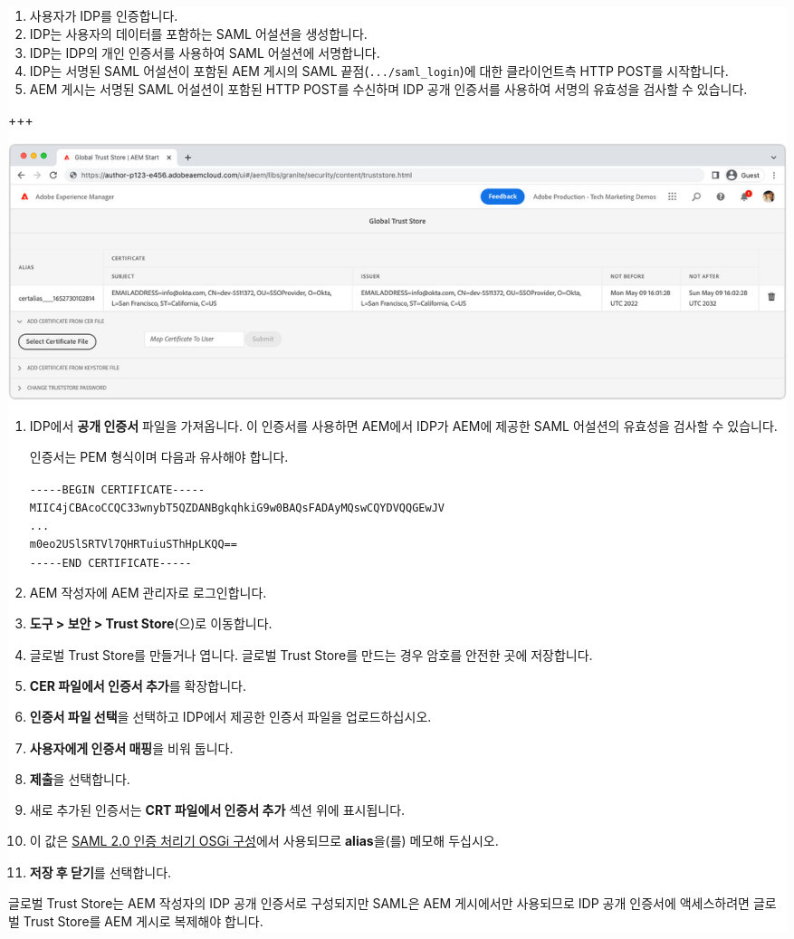 1. 사용자가 IDP를 인증합니다.
1. IDP는 사용자의 데이터를 포함하는 SAML 어설션을 생성합니다.
1. IDP는 IDP의 개인 인증서를 사용하여 SAML 어설션에 서명합니다.
1. IDP는 서명된 SAML 어설션이 포함된 AEM 게시의 SAML 끝점(`.../saml_login`)에 대한 클라이언트측 HTTP POST를 시작합니다.
1. AEM 게시는 서명된 SAML 어설션이 포함된 HTTP POST를 수신하며 IDP 공개 인증서를 사용하여 서명의 유효성을 검사할 수 있습니다.

+++

![IDP 공개 인증서를 글로벌 Trust Store에 추가](./assets/saml-2-0/global-trust-store.png)

1. IDP에서 __공개 인증서__ 파일을 가져옵니다. 이 인증서를 사용하면 AEM에서 IDP가 AEM에 제공한 SAML 어설션의 유효성을 검사할 수 있습니다.

   인증서는 PEM 형식이며 다음과 유사해야 합니다.

   ```
   -----BEGIN CERTIFICATE-----
   MIIC4jCBAcoCCQC33wnybT5QZDANBgkqhkiG9w0BAQsFADAyMQswCQYDVQQGEwJV
   ...
   m0eo2USlSRTVl7QHRTuiuSThHpLKQQ==
   -----END CERTIFICATE-----
   ```

1. AEM 작성자에 AEM 관리자로 로그인합니다.
1. __도구 > 보안 > Trust Store__(으)로 이동합니다.
1. 글로벌 Trust Store를 만들거나 엽니다. 글로벌 Trust Store를 만드는 경우 암호를 안전한 곳에 저장합니다.
1. __CER 파일에서 인증서 추가__&#x200B;를 확장합니다.
1. __인증서 파일 선택__&#x200B;을 선택하고 IDP에서 제공한 인증서 파일을 업로드하십시오.
1. __사용자에게 인증서 매핑__&#x200B;을 비워 둡니다.
1. __제출__&#x200B;을 선택합니다.
1. 새로 추가된 인증서는 __CRT 파일에서 인증서 추가__ 섹션 위에 표시됩니다.
1. 이 값은 [SAML 2.0 인증 처리기 OSGi 구성](#saml-2-0-authentication-handler-osgi-configuration)에서 사용되므로 __alias__&#x200B;을(를) 메모해 두십시오.
1. __저장 후 닫기__&#x200B;를 선택합니다.

글로벌 Trust Store는 AEM 작성자의 IDP 공개 인증서로 구성되지만 SAML은 AEM 게시에서만 사용되므로 IDP 공개 인증서에 액세스하려면 글로벌 Trust Store를 AEM 게시로 복제해야 합니다.
